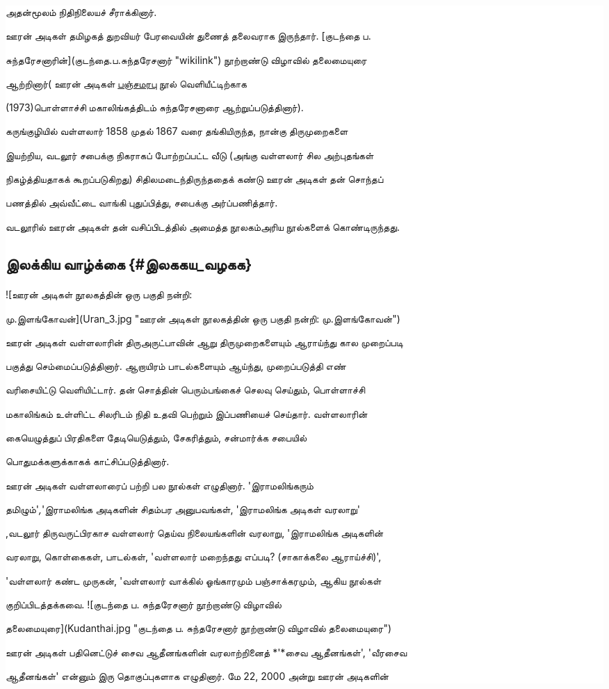 அதன்மூலம் நிதிநிலையச் சீராக்கினார்.



ஊரன் அடிகள் தமிழகத் துறவியர் பேரவையின் துணைத் தலைவராக இருந்தார். [குடந்தை ப.

சுந்தரேசனாரின்](குடந்தை.ப.சுந்தரேசனார் "wikilink") நூற்றாண்டு விழாவில் தலைமையுரை

ஆற்றினார்( ஊரன் அடிகள் [பஞ்சமரபு](பஞ்சமரபு "wikilink") நூல் வெளியீட்டிற்காக

(1973)பொள்ளாச்சி மகாலிங்கத்திடம் சுந்தரேசனாரை ஆற்றுப்படுத்தினார்).



கருங்குழியில் வள்ளலார் 1858 முதல் 1867 வரை தங்கியிருந்த, நான்கு திருமுறைகளை

இயற்றிய, வடலூர் சபைக்கு நிகராகப் போற்றப்பட்ட வீடு (அங்கு வள்ளலார் சில அற்புதங்கள்

நிகழ்த்தியதாகக் கூறப்படுகிறது) சிதிலமடைந்திருந்ததைக் கண்டு ஊரன் அடிகள் தன் சொந்தப்

பணத்தில் அவ்வீட்டை வாங்கி புதுப்பித்து, சபைக்கு அர்ப்பணித்தார்.



வடலூரில் ஊரன் அடிகள் தன் வசிப்பிடத்தில் அமைத்த நூலகம்அரிய நூல்களைக் கொண்டிருந்தது.



## இலக்கிய வாழ்க்கை {#இலககய_வழகக}



![ஊரன் அடிகள் நூலகத்தின் ஒரு பகுதி நன்றி:

மு.இளங்கோவன்](Uran_3.jpg "ஊரன் அடிகள் நூலகத்தின் ஒரு பகுதி நன்றி: மு.இளங்கோவன்")

ஊரன் அடிகள் வள்ளலாரின் திருஅருட்பாவின் ஆறு திருமுறைகளையும் ஆராய்ந்து கால முறைப்படி

பகுத்து செம்மைப்படுத்தினார். ஆறாயிரம் பாடல்களையும் ஆய்ந்து, முறைப்படுத்தி எண்

வரிசையிட்டு வெளியிட்டார். தன் சொத்தின் பெரும்பங்கைச் செலவு செய்தும், பொள்ளாச்சி

மகாலிங்கம் உள்ளிட்ட சிலரிடம் நிதி உதவி பெற்றும் இப்பணியைச் செய்தார். வள்ளலாரின்

கையெழுத்துப் பிரதிகளை தேடியெடுத்தும், சேகரித்தும், சன்மார்க்க சபையில்

பொதுமக்களுக்காகக் காட்சிப்படுத்தினார்.



ஊரன் அடிகள் வள்ளலாரைப் பற்றி பல நூல்கள் எழுதினார். \'இராமலிங்கரும்

தமிழும்\'*,*\'இராமலிங்க அடிகளின் சிதம்பர அனுபவங்கள், \'இராமலிங்க அடிகள் வரலாறு\'

,வடலூர் திருவருட்பிரகாச வள்ளலார் தெய்வ நிலையங்களின் வரலாறு, \'இராமலிங்க அடிகளின்

வரலாறு, கொள்கைகள், பாடல்கள், \'வள்ளலார் மறைந்தது எப்படி? (சாகாக்கலை ஆராய்ச்சி)\',

\'வள்ளலார் கண்ட முருகன், \'வள்ளலார் வாக்கில் ஓங்காரமும் பஞ்சாக்கரமும், ஆகிய நூல்கள்

குறிப்பிடத்தக்கவை. ![குடந்தை ப. சுந்தரேசனார் நூற்றாண்டு விழாவில்

தலைமையுரை](Kudanthai.jpg "குடந்தை ப. சுந்தரேசனார் நூற்றாண்டு விழாவில் தலைமையுரை")

ஊரன் அடிகள் பதினெட்டுச் சைவ ஆதீனங்களின் வரலாற்றினைத் *\'*சைவ ஆதீனங்கள்\', \'வீரசைவ

ஆதீனங்கள்\' என்னும் இரு தொகுப்புகளாக எழுதினார். மே 22, 2000 அன்று ஊரன் அடிகளின்
